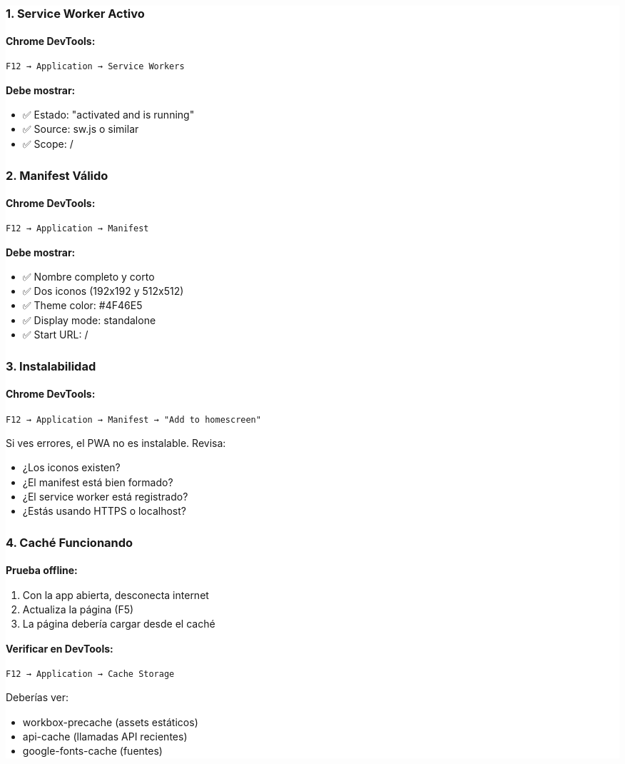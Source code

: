 ### 1. Service Worker Activo

**Chrome DevTools:**
```
F12 → Application → Service Workers
```

**Debe mostrar:**
- ✅ Estado: "activated and is running"
- ✅ Source: sw.js o similar
- ✅ Scope: /

### 2. Manifest Válido

**Chrome DevTools:**
```
F12 → Application → Manifest
```

**Debe mostrar:**
- ✅ Nombre completo y corto
- ✅ Dos iconos (192x192 y 512x512)
- ✅ Theme color: #4F46E5
- ✅ Display mode: standalone
- ✅ Start URL: /

### 3. Instalabilidad

**Chrome DevTools:**
```
F12 → Application → Manifest → "Add to homescreen"
```

Si ves errores, el PWA no es instalable. Revisa:
- ¿Los iconos existen?
- ¿El manifest está bien formado?
- ¿El service worker está registrado?
- ¿Estás usando HTTPS o localhost?

### 4. Caché Funcionando

**Prueba offline:**
1. Con la app abierta, desconecta internet
2. Actualiza la página (F5)
3. La página debería cargar desde el caché

**Verificar en DevTools:**
```
F12 → Application → Cache Storage
```

Deberías ver:
- workbox-precache (assets estáticos)
- api-cache (llamadas API recientes)
- google-fonts-cache (fuentes)

